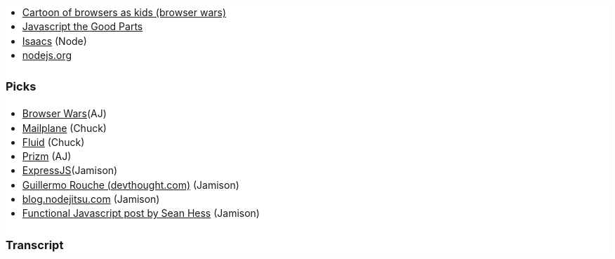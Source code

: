 - [Cartoon of browsers as kids (browser wars)](http://shoze.blogspot.com/2011/06/brorwser-wars.html)
- [Javascript the Good Parts](http://www.amazon.com/gp/product/0596517742/ref=as_li_ss_tl?ie=UTF8&tag=chamaxwoo-20&linkCode=as2&camp=217145&creative=399369&creativeASIN=0596517742)
- [Isaacs](https://github.com/isaacs/nodejs-yui3) (Node)
- [nodejs.org](http://nodejs.org/)

### Picks

- [Browser Wars](http://shoze.blogspot.com/2011/06/brorwser-wars.html)(AJ)
- [Mailplane](http://mailplaneapp.com/) (Chuck)
- [Fluid](http://fluidapp.com/) (Chuck)
- [Prizm](http://prism.mozillalabs.com/) (AJ)
- [ExpressJS](http://expressjs.com/)(Jamison)
- [Guillermo Rouche (devthought.com)](http://www.devthought.com/) (Jamison)
- [blog.nodejitsu.com](http://blog.nodejitsu.com/) (Jamison)
- [Functional Javascript post by Sean Hess](http://seanhess.posterous.com/learn-from-haskell-functional-resuable-javasc) (Jamison)


### Transcript
